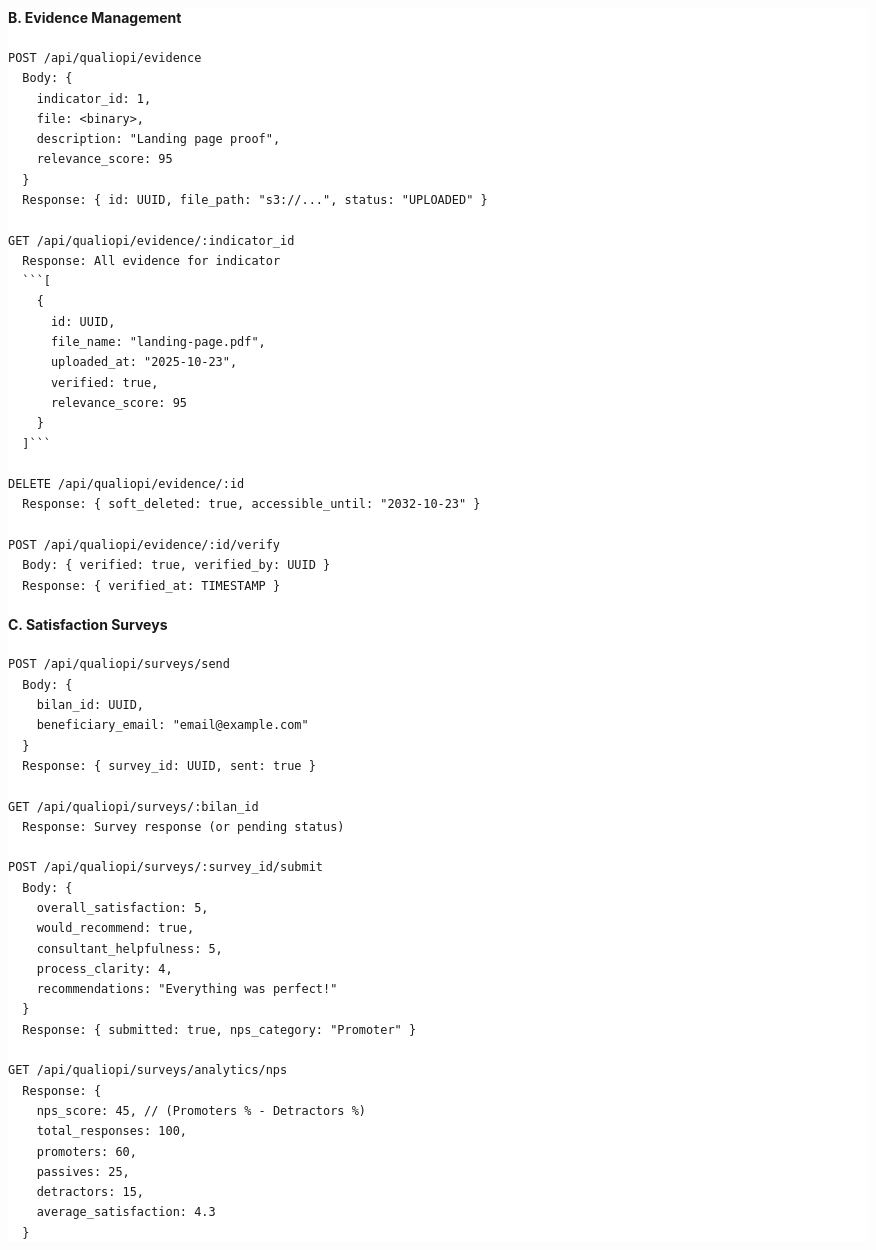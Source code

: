 #### B. Evidence Management

```
POST /api/qualiopi/evidence
  Body: {
    indicator_id: 1,
    file: <binary>,
    description: "Landing page proof",
    relevance_score: 95
  }
  Response: { id: UUID, file_path: "s3://...", status: "UPLOADED" }

GET /api/qualiopi/evidence/:indicator_id
  Response: All evidence for indicator
  ```[
    {
      id: UUID,
      file_name: "landing-page.pdf",
      uploaded_at: "2025-10-23",
      verified: true,
      relevance_score: 95
    }
  ]```

DELETE /api/qualiopi/evidence/:id
  Response: { soft_deleted: true, accessible_until: "2032-10-23" }

POST /api/qualiopi/evidence/:id/verify
  Body: { verified: true, verified_by: UUID }
  Response: { verified_at: TIMESTAMP }
```

#### C. Satisfaction Surveys

```
POST /api/qualiopi/surveys/send
  Body: {
    bilan_id: UUID,
    beneficiary_email: "email@example.com"
  }
  Response: { survey_id: UUID, sent: true }

GET /api/qualiopi/surveys/:bilan_id
  Response: Survey response (or pending status)

POST /api/qualiopi/surveys/:survey_id/submit
  Body: {
    overall_satisfaction: 5,
    would_recommend: true,
    consultant_helpfulness: 5,
    process_clarity: 4,
    recommendations: "Everything was perfect!"
  }
  Response: { submitted: true, nps_category: "Promoter" }

GET /api/qualiopi/surveys/analytics/nps
  Response: {
    nps_score: 45, // (Promoters % - Detractors %)
    total_responses: 100,
    promoters: 60,
    passives: 25,
    detractors: 15,
    average_satisfaction: 4.3
  }
```
